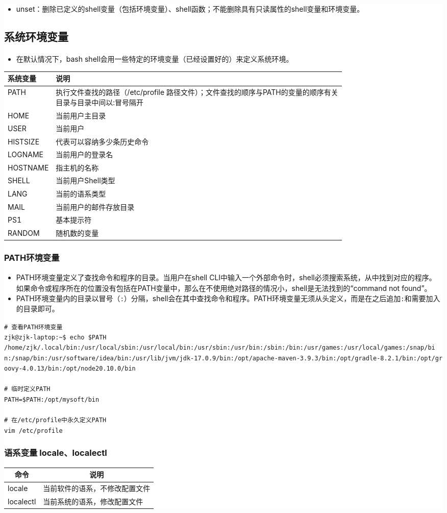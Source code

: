 - unset：删除已定义的shell变量（包括环境变量）、shell函数；不能删除具有只读属性的shell变量和环境变量。

##  系统环境变量

- 在默认情况下，bash shell会用一些特定的环境变量（已经设置好的）来定义系统环境。

| 系统变量 | 说明                                                         |
| :------- | :----------------------------------------------------------- |
| PATH     | 执行文件查找的路径（/etc/profile 路径文件）；文件查找的顺序与PATH的变量的顺序有关<br />目录与目录中间以:冒号隔开 |
| HOME     | 当前用户主目录                                               |
| USER     | 当前用户                                                     |
| HISTSIZE | 代表可以容纳多少条历史命令                                   |
| LOGNAME  | 当前用户的登录名                                             |
| HOSTNAME | 指主机的名称                                                 |
| SHELL    | 当前用户Shell类型                                            |
| LANG     | 当前的语系类型                                               |
| MAIL     | 当前用户的邮件存放目录                                       |
| PS1      | 基本提示符                                                   |
| RANDOM   | 随机数的变量                                                 |

### PATH环境变量

- PATH环境变量定义了查找命令和程序的目录。当用户在shell CLI中输入一个外部命令时，shell必须搜索系统，从中找到对应的程序。如果命令或程序所在的位置没有包括在PATH变量中，那么在不使用绝对路径的情况小，shell是无法找到的“command not found”。
- PATH环境变量内的目录以冒号（`:`）分隔，shell会在其中查找命令和程序。PATH环境变量无须从头定义，而是在之后追加`:`和需要加入的目录即可。

```shell
# 查看PATH环境变量
zjk@zjk-laptop:~$ echo $PATH
/home/zjk/.local/bin:/usr/local/sbin:/usr/local/bin:/usr/sbin:/usr/bin:/sbin:/bin:/usr/games:/usr/local/games:/snap/bin:/snap/bin:/usr/software/idea/bin:/usr/lib/jvm/jdk-17.0.9/bin:/opt/apache-maven-3.9.3/bin:/opt/gradle-8.2.1/bin:/opt/groovy-4.0.13/bin:/opt/node20.10.0/bin

# 临时定义PATH
PATH=$PATH:/opt/mysoft/bin

# 在/etc/profile中永久定义PATH
vim /etc/profile
```

### 语系变量 locale、localectl

| 命令      | 说明                           |
| --------- | ------------------------------ |
| locale    | 当前软件的语系，不修改配置文件 |
| localectl | 当前系统的语系，修改配置文件   |
